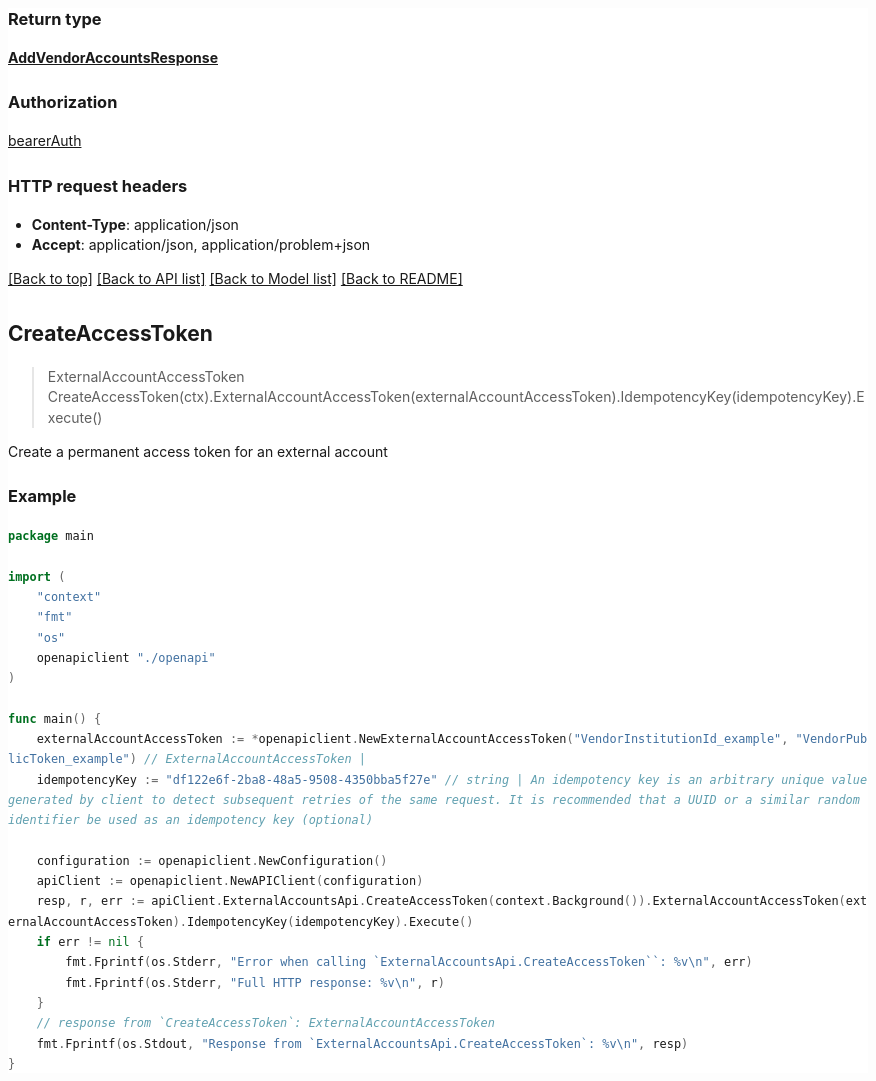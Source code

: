 ### Return type

[**AddVendorAccountsResponse**](AddVendorAccountsResponse.md)

### Authorization

[bearerAuth](../README.md#bearerAuth)

### HTTP request headers

- **Content-Type**: application/json
- **Accept**: application/json, application/problem+json

[[Back to top]](#) [[Back to API list]](../README.md#documentation-for-api-endpoints)
[[Back to Model list]](../README.md#documentation-for-models)
[[Back to README]](../README.md)


## CreateAccessToken

> ExternalAccountAccessToken CreateAccessToken(ctx).ExternalAccountAccessToken(externalAccountAccessToken).IdempotencyKey(idempotencyKey).Execute()

Create a permanent access token for an external account

### Example

```go
package main

import (
    "context"
    "fmt"
    "os"
    openapiclient "./openapi"
)

func main() {
    externalAccountAccessToken := *openapiclient.NewExternalAccountAccessToken("VendorInstitutionId_example", "VendorPublicToken_example") // ExternalAccountAccessToken | 
    idempotencyKey := "df122e6f-2ba8-48a5-9508-4350bba5f27e" // string | An idempotency key is an arbitrary unique value generated by client to detect subsequent retries of the same request. It is recommended that a UUID or a similar random identifier be used as an idempotency key (optional)

    configuration := openapiclient.NewConfiguration()
    apiClient := openapiclient.NewAPIClient(configuration)
    resp, r, err := apiClient.ExternalAccountsApi.CreateAccessToken(context.Background()).ExternalAccountAccessToken(externalAccountAccessToken).IdempotencyKey(idempotencyKey).Execute()
    if err != nil {
        fmt.Fprintf(os.Stderr, "Error when calling `ExternalAccountsApi.CreateAccessToken``: %v\n", err)
        fmt.Fprintf(os.Stderr, "Full HTTP response: %v\n", r)
    }
    // response from `CreateAccessToken`: ExternalAccountAccessToken
    fmt.Fprintf(os.Stdout, "Response from `ExternalAccountsApi.CreateAccessToken`: %v\n", resp)
}
```
